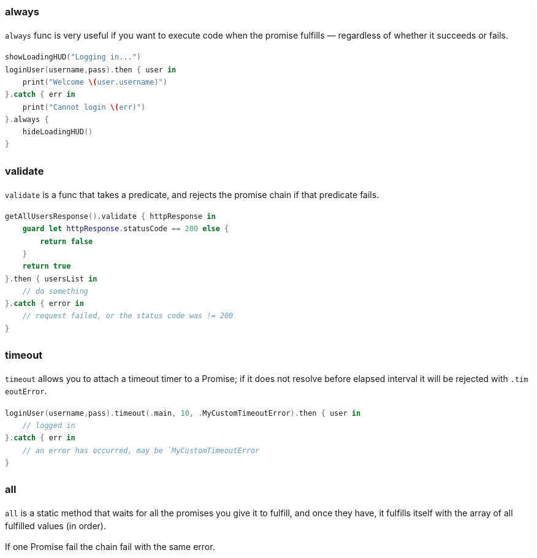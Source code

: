 ### always
`always` func is very useful if you want to execute code when the promise fulfills — regardless of whether it succeeds or fails.

```swift
showLoadingHUD("Logging in...")
loginUser(username,pass).then { user in
	print("Welcome \(user.username)")
}.catch { err in
 	print("Cannot login \(err)")
}.always {
 	hideLoadingHUD()
}
```
<a name="validate" />

### validate
`validate` is a func that takes a predicate, and rejects the promise chain if that predicate fails.

```swift
getAllUsersResponse().validate { httpResponse in
	guard let httpResponse.statusCode == 200 else {
		return false
	}
	return true
}.then { usersList in
	// do something
}.catch { error in
	// request failed, or the status code was != 200
}

```

<a name="timeout" />

### timeout
`timeout` allows you to attach a timeout timer to a Promise; if it does not resolve before elapsed interval it will be rejected with `.timeoutError`.

```swift
loginUser(username,pass).timeout(.main, 10, .MyCustomTimeoutError).then { user in
	// logged in
}.catch { err in
	// an error has occurred, may be `MyCustomTimeoutError
}
```

<a name="all" />

### all
`all` is a static method that waits for all the promises you give it to fulfill, and once they have, it fulfills itself with the array of all fulfilled values (in order).

If one Promise fail the chain fail with the same error.
